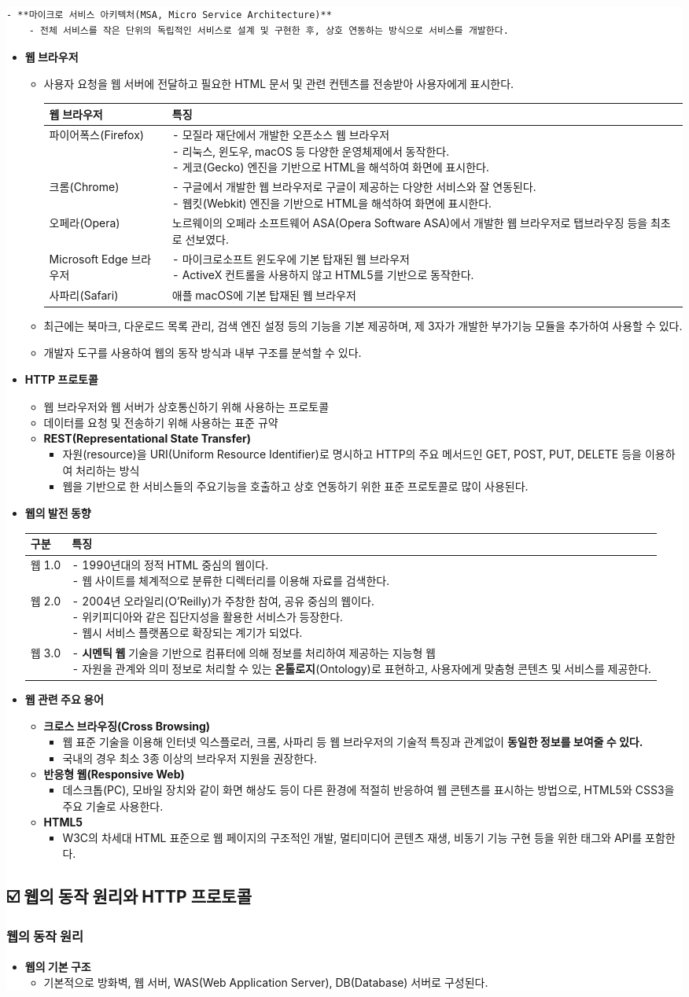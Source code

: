     - **마이크로 서비스 아키텍처(MSA, Micro Service Architecture)**
        - 전체 서비스를 작은 단위의 독립적인 서비스로 설계 및 구현한 후, 상호 연동하는 방식으로 서비스를 개발한다.

- **웹 브라우저**
    - 사용자 요청을 웹 서버에 전달하고 필요한 HTML 문서 및 관련 컨텐츠를 전송받아 사용자에게 표시한다.
        
        
        | 웹 브라우저 | 특징 |
        | --- | --- |
        | 파이어폭스(Firefox) | - 모질라 재단에서 개발한 오픈소스 웹 브라우저 <br> - 리눅스, 윈도우, macOS 등 다양한 운영체제에서 동작한다. <br> - 게코(Gecko) 엔진을 기반으로 HTML을 해석하여 화면에 표시한다. |
        | 크롬(Chrome) | - 구글에서 개발한 웹 브라우저로 구글이 제공하는 다양한 서비스와 잘 연동된다. <br> - 웹킷(Webkit) 엔진을 기반으로 HTML을 해석하여 화면에 표시한다. |
        | 오페라(Opera) | 노르웨이의 오페라 소프트웨어 ASA(Opera Software ASA)에서 개발한 웹 브라우저로 탭브라우징 등을 최초로 선보였다. |
        | Microsoft Edge 브라우저 | - 마이크로소프트 윈도우에 기본 탑재된 웹 브라우저 <br> - ActiveX 컨트롤을 사용하지 않고 HTML5를 기반으로 동작한다. |
        | 사파리(Safari) | 애플 macOS에 기본 탑재된 웹 브라우저 |
    
    - 최근에는 북마크, 다운로드 목록 관리, 검색 엔진 설정 등의 기능을 기본 제공하며, 제 3자가 개발한 부가기능 모듈을 추가하여 사용할 수 있다.
    - 개발자 도구를 사용하여 웹의 동작 방식과 내부 구조를 분석할 수 있다.
- **HTTP 프로토콜**
    - 웹 브라우저와 웹 서버가 상호통신하기 위해 사용하는 프로토콜
    - 데이터를 요청 및 전송하기 위해 사용하는 표준 규약
    - **REST(Representational State Transfer)**
        - 자원(resource)을 URI(Uniform Resource Identifier)로 명시하고 HTTP의 주요 메서드인 GET, POST, PUT, DELETE 등을 이용하여 처리하는 방식
        - 웹을 기반으로 한 서비스들의 주요기능을 호출하고 상호 연동하기 위한 표준 프로토콜로 많이 사용된다.
- **웹의 발전 동향**
    
    
    | 구분 | 특징 |
    | --- | --- |
    | 웹 1.0 | - 1990년대의 정적 HTML 중심의 웹이다. <br> - 웹 사이트를 체계적으로 분류한 디렉터리를 이용해 자료를 검색한다. |
    | 웹 2.0 | - 2004년 오라일리(O’Reilly)가 주창한 참여, 공유 중심의 웹이다. <br> - 위키피디아와 같은 집단지성을 활용한 서비스가 등장한다. <br> - 웹시 서비스 플랫폼으로 확장되는 계기가 되었다. |
    | 웹 3.0 | - **시멘틱 웹** 기술을 기반으로 컴퓨터에 의해 정보를 처리하여 제공하는 지능형 웹 <br> - 자원을 관계와 의미 정보로 처리할 수 있는 **온톨로지**(Ontology)로 표현하고, 사용자에게 맞춤형 콘텐츠 및 서비스를 제공한다.  |

- **웹 관련 주요 용어**
    - **크로스 브라우징(Cross Browsing)**
        - 웹 표준 기술을 이용해 인터넷 익스플로러, 크롬, 사파리 등 웹 브라우저의 기술적 특징과 관계없이 **동일한 정보를 보여줄 수 있다.**
        - 국내의 경우 최소 3종 이상의 브라우저 지원을 권장한다.
    - **반응형 웹(Responsive Web)**
        - 데스크톱(PC), 모바일 장치와 같이 화면 해상도 등이 다른 환경에 적절히 반응하여 웹 콘텐츠를 표시하는 방법으로, HTML5와 CSS3을 주요 기술로 사용한다.
    - **HTML5**
        - W3C의 차세대 HTML 표준으로 웹 페이지의 구조적인 개발, 멀티미디어 콘텐츠 재생, 비동기 기능 구현 등을 위한 태그와 API를 포함한다.

## ☑️ 웹의 동작 원리와 HTTP 프로토콜

### 웹의 동작 원리

- **웹의 기본 구조**
    - 기본적으로 방화벽, 웹 서버, WAS(Web Application Server), DB(Database) 서버로 구성된다.
        
